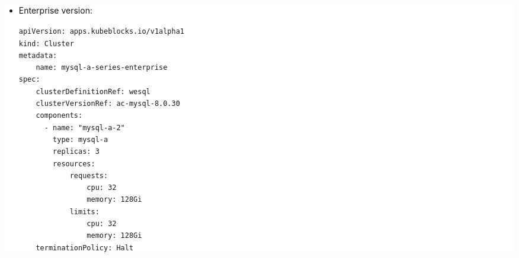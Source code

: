 - Enterprise version:

  ```
  apiVersion: apps.kubeblocks.io/v1alpha1
  kind: Cluster
  metadata:
      name: mysql-a-series-enterprise
  spec:
      clusterDefinitionRef: wesql
      clusterVersionRef: ac-mysql-8.0.30
      components:
        - name: "mysql-a-2"
          type: mysql-a
          replicas: 3
          resources:
              requests:
                  cpu: 32
                  memory: 128Gi
              limits:
                  cpu: 32 
                  memory: 128Gi
      terminationPolicy: Halt
  ```

